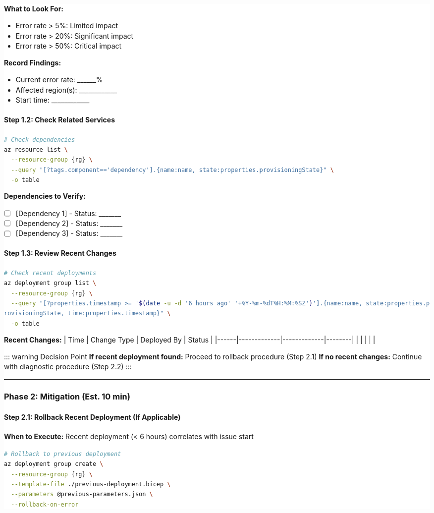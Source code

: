 **What to Look For:**
- Error rate > 5%: Limited impact
- Error rate > 20%: Significant impact
- Error rate > 50%: Critical impact

**Record Findings:**
- Current error rate: ______%
- Affected region(s): ____________
- Start time: ____________

#### Step 1.2: Check Related Services

```bash
# Check dependencies
az resource list \
  --resource-group {rg} \
  --query "[?tags.component=='dependency'].{name:name, state:properties.provisioningState}" \
  -o table
```

**Dependencies to Verify:**
- [ ] [Dependency 1] - Status: _______
- [ ] [Dependency 2] - Status: _______
- [ ] [Dependency 3] - Status: _______

#### Step 1.3: Review Recent Changes

```bash
# Check recent deployments
az deployment group list \
  --resource-group {rg} \
  --query "[?properties.timestamp >= '$(date -u -d '6 hours ago' '+%Y-%m-%dT%H:%M:%SZ')'].{name:name, state:properties.provisioningState, time:properties.timestamp}" \
  -o table
```

**Recent Changes:**
| Time | Change Type | Deployed By | Status |
|------|-------------|-------------|--------|
|      |             |             |        |

::: warning Decision Point
**If recent deployment found:** Proceed to rollback procedure (Step 2.1)
**If no recent changes:** Continue with diagnostic procedure (Step 2.2)
:::

---

### Phase 2: Mitigation (Est. 10 min)

#### Step 2.1: Rollback Recent Deployment (If Applicable)

**When to Execute:** Recent deployment (< 6 hours) correlates with issue start

```bash
# Rollback to previous deployment
az deployment group create \
  --resource-group {rg} \
  --template-file ./previous-deployment.bicep \
  --parameters @previous-parameters.json \
  --rollback-on-error
```
